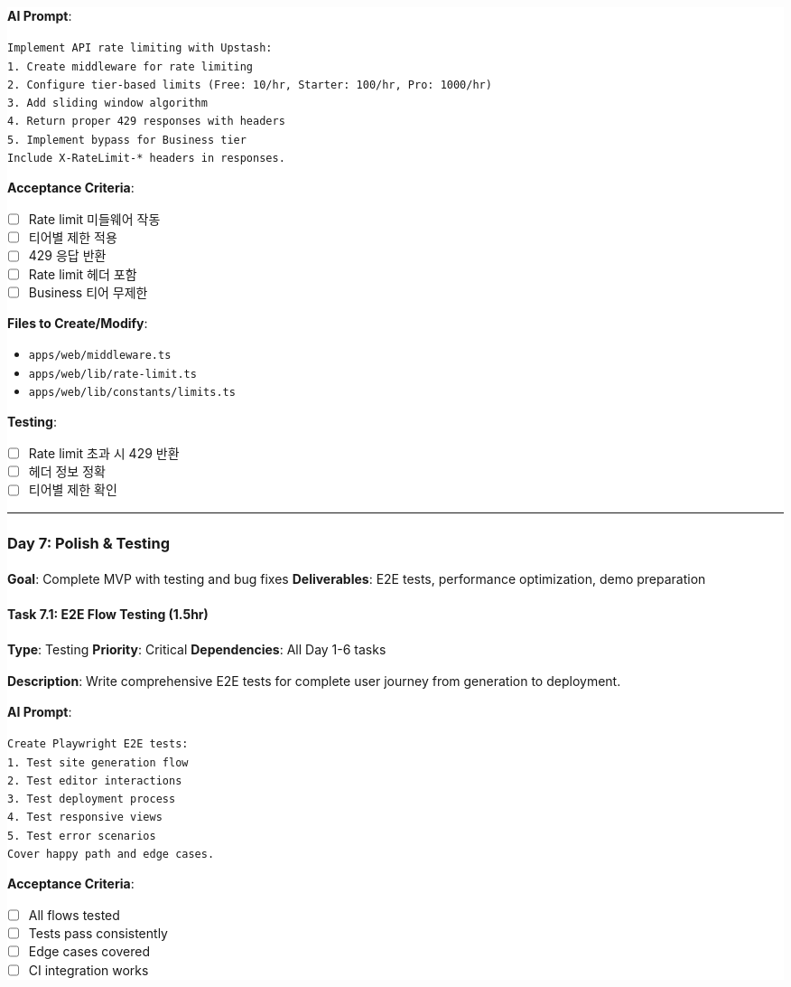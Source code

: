 **AI Prompt**:
```
Implement API rate limiting with Upstash:
1. Create middleware for rate limiting
2. Configure tier-based limits (Free: 10/hr, Starter: 100/hr, Pro: 1000/hr)
3. Add sliding window algorithm
4. Return proper 429 responses with headers
5. Implement bypass for Business tier
Include X-RateLimit-* headers in responses.
```

**Acceptance Criteria**:
- [ ] Rate limit 미들웨어 작동
- [ ] 티어별 제한 적용
- [ ] 429 응답 반환
- [ ] Rate limit 헤더 포함
- [ ] Business 티어 무제한

**Files to Create/Modify**:
- `apps/web/middleware.ts`
- `apps/web/lib/rate-limit.ts`
- `apps/web/lib/constants/limits.ts`

**Testing**:
- [ ] Rate limit 초과 시 429 반환
- [ ] 헤더 정보 정확
- [ ] 티어별 제한 확인

---

### Day 7: Polish & Testing
**Goal**: Complete MVP with testing and bug fixes
**Deliverables**: E2E tests, performance optimization, demo preparation

#### Task 7.1: E2E Flow Testing (1.5hr)
**Type**: Testing
**Priority**: Critical
**Dependencies**: All Day 1-6 tasks

**Description**:
Write comprehensive E2E tests for complete user journey from generation to deployment.

**AI Prompt**:
```
Create Playwright E2E tests:
1. Test site generation flow
2. Test editor interactions
3. Test deployment process
4. Test responsive views
5. Test error scenarios
Cover happy path and edge cases.
```

**Acceptance Criteria**:
- [ ] All flows tested
- [ ] Tests pass consistently
- [ ] Edge cases covered
- [ ] CI integration works
